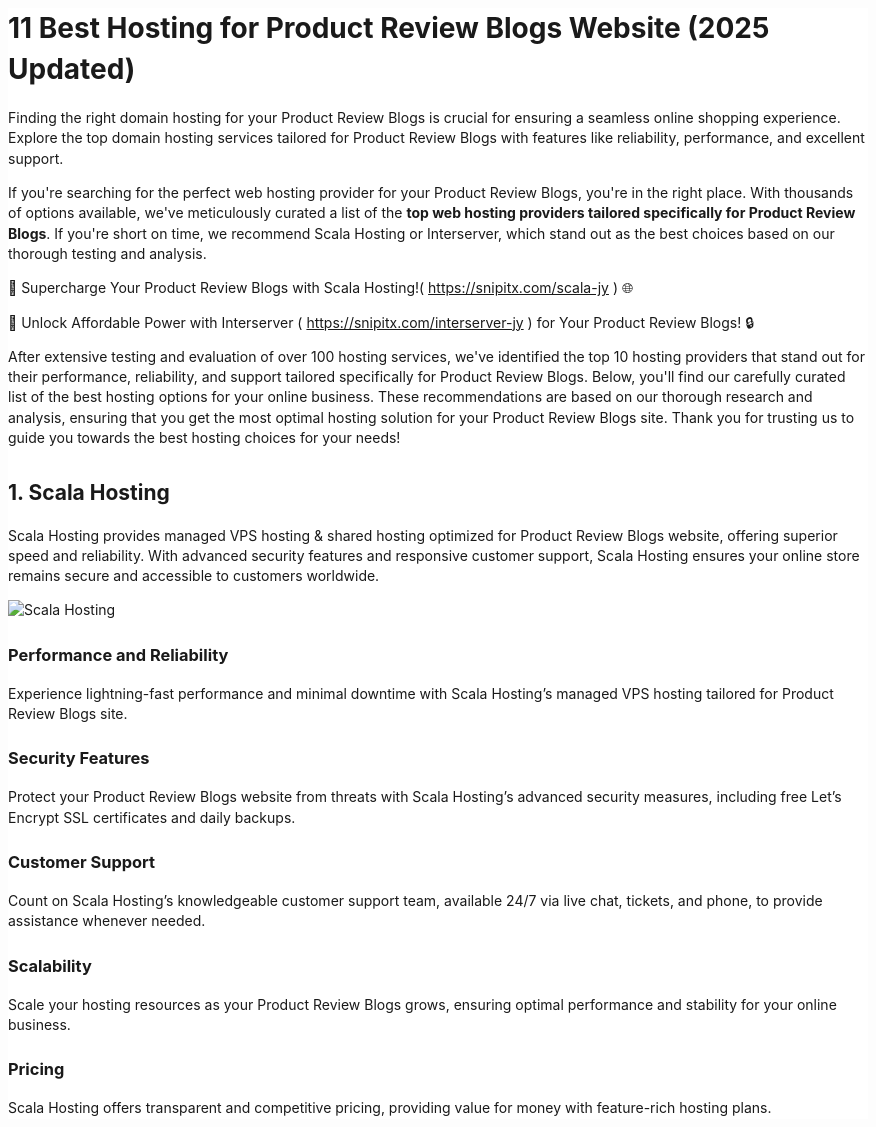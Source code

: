 # 11 Best Hosting for Product Review Blogs Website (2025 Updated)

Finding the right domain hosting for your Product Review Blogs is crucial for ensuring a seamless online shopping experience. Explore the top domain hosting services tailored for Product Review Blogs with features like reliability, performance, and excellent support.

If you're searching for the perfect web hosting provider for your Product Review Blogs, you're in the right place. With thousands of options available, we've meticulously curated a list of the **top web hosting providers tailored specifically for Product Review Blogs**. If you're short on time, we recommend Scala Hosting or Interserver, which stand out as the best choices based on our thorough testing and analysis.

🚀 Supercharge Your Product Review Blogs with Scala Hosting!( https://snipitx.com/scala-jy ) 🌐 

💸 Unlock Affordable Power with Interserver ( https://snipitx.com/interserver-jy ) for Your Product Review Blogs! 🔒

After extensive testing and evaluation of over 100 hosting services, we've identified the top 10 hosting providers that stand out for their performance, reliability, and support tailored specifically for Product Review Blogs. Below, you'll find our carefully curated list of the best hosting options for your online business. These recommendations are based on our thorough research and analysis, ensuring that you get the most optimal hosting solution for your Product Review Blogs site. Thank you for trusting us to guide you towards the best hosting choices for your needs!

## 1. Scala Hosting

Scala Hosting provides managed VPS hosting & shared hosting optimized for Product Review Blogs website, offering superior speed and reliability. With advanced security features and responsive customer support, Scala Hosting ensures your online store remains secure and accessible to customers worldwide.

![Scala Hosting](https://i.imgur.com/uJ5JIK3.png "Scala Web Hosting")

### Performance and Reliability
Experience lightning-fast performance and minimal downtime with Scala Hosting’s managed VPS hosting tailored for Product Review Blogs site.

### Security Features
Protect your Product Review Blogs website from threats with Scala Hosting’s advanced security measures, including free Let’s Encrypt SSL certificates and daily backups.

### Customer Support
Count on Scala Hosting’s knowledgeable customer support team, available 24/7 via live chat, tickets, and phone, to provide assistance whenever needed.

### Scalability
Scale your hosting resources as your Product Review Blogs grows, ensuring optimal performance and stability for your online business.

### Pricing
Scala Hosting offers transparent and competitive pricing, providing value for money with feature-rich hosting plans.

